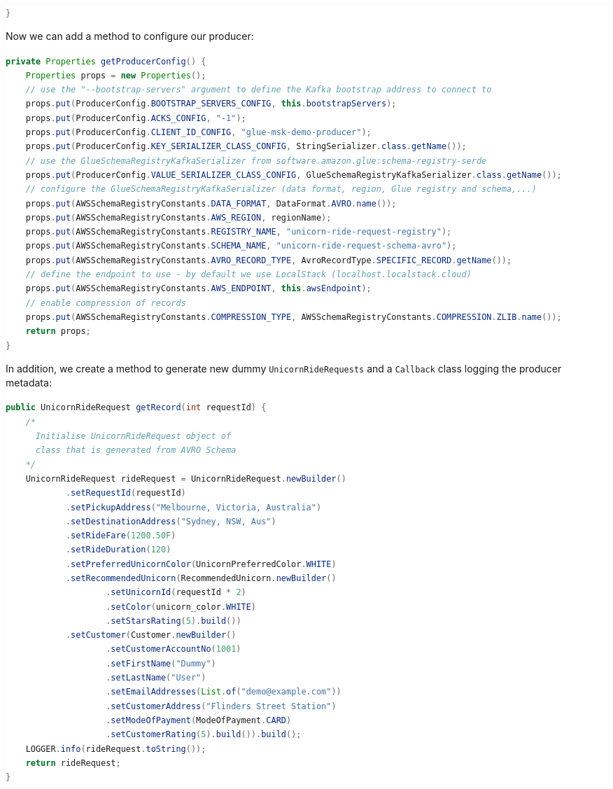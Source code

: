 ```java
}
```

Now we can add a method to configure our producer:

```java
private Properties getProducerConfig() {
    Properties props = new Properties();
    // use the "--bootstrap-servers" argument to define the Kafka bootstrap address to connect to
    props.put(ProducerConfig.BOOTSTRAP_SERVERS_CONFIG, this.bootstrapServers);
    props.put(ProducerConfig.ACKS_CONFIG, "-1");
    props.put(ProducerConfig.CLIENT_ID_CONFIG, "glue-msk-demo-producer");
    props.put(ProducerConfig.KEY_SERIALIZER_CLASS_CONFIG, StringSerializer.class.getName());
    // use the GlueSchemaRegistryKafkaSerializer from software.amazon.glue:schema-registry-serde
    props.put(ProducerConfig.VALUE_SERIALIZER_CLASS_CONFIG, GlueSchemaRegistryKafkaSerializer.class.getName());
    // configure the GlueSchemaRegistryKafkaSerializer (data format, region, Glue registry and schema,...)
    props.put(AWSSchemaRegistryConstants.DATA_FORMAT, DataFormat.AVRO.name());
    props.put(AWSSchemaRegistryConstants.AWS_REGION, regionName);
    props.put(AWSSchemaRegistryConstants.REGISTRY_NAME, "unicorn-ride-request-registry");
    props.put(AWSSchemaRegistryConstants.SCHEMA_NAME, "unicorn-ride-request-schema-avro");
    props.put(AWSSchemaRegistryConstants.AVRO_RECORD_TYPE, AvroRecordType.SPECIFIC_RECORD.getName());
    // define the endpoint to use - by default we use LocalStack (localhost.localstack.cloud)
    props.put(AWSSchemaRegistryConstants.AWS_ENDPOINT, this.awsEndpoint);
    // enable compression of records
    props.put(AWSSchemaRegistryConstants.COMPRESSION_TYPE, AWSSchemaRegistryConstants.COMPRESSION.ZLIB.name());
    return props;
}
```

In addition, we create a method to generate new dummy `UnicornRideRequests` and a `Callback` class logging the producer metadata:

```java
public UnicornRideRequest getRecord(int requestId) {
    /*
      Initialise UnicornRideRequest object of
      class that is generated from AVRO Schema
    */
    UnicornRideRequest rideRequest = UnicornRideRequest.newBuilder()
            .setRequestId(requestId)
            .setPickupAddress("Melbourne, Victoria, Australia")
            .setDestinationAddress("Sydney, NSW, Aus")
            .setRideFare(1200.50F)
            .setRideDuration(120)
            .setPreferredUnicornColor(UnicornPreferredColor.WHITE)
            .setRecommendedUnicorn(RecommendedUnicorn.newBuilder()
                    .setUnicornId(requestId * 2)
                    .setColor(unicorn_color.WHITE)
                    .setStarsRating(5).build())
            .setCustomer(Customer.newBuilder()
                    .setCustomerAccountNo(1001)
                    .setFirstName("Dummy")
                    .setLastName("User")
                    .setEmailAddresses(List.of("demo@example.com"))
                    .setCustomerAddress("Flinders Street Station")
                    .setModeOfPayment(ModeOfPayment.CARD)
                    .setCustomerRating(5).build()).build();
    LOGGER.info(rideRequest.toString());
    return rideRequest;
}

```